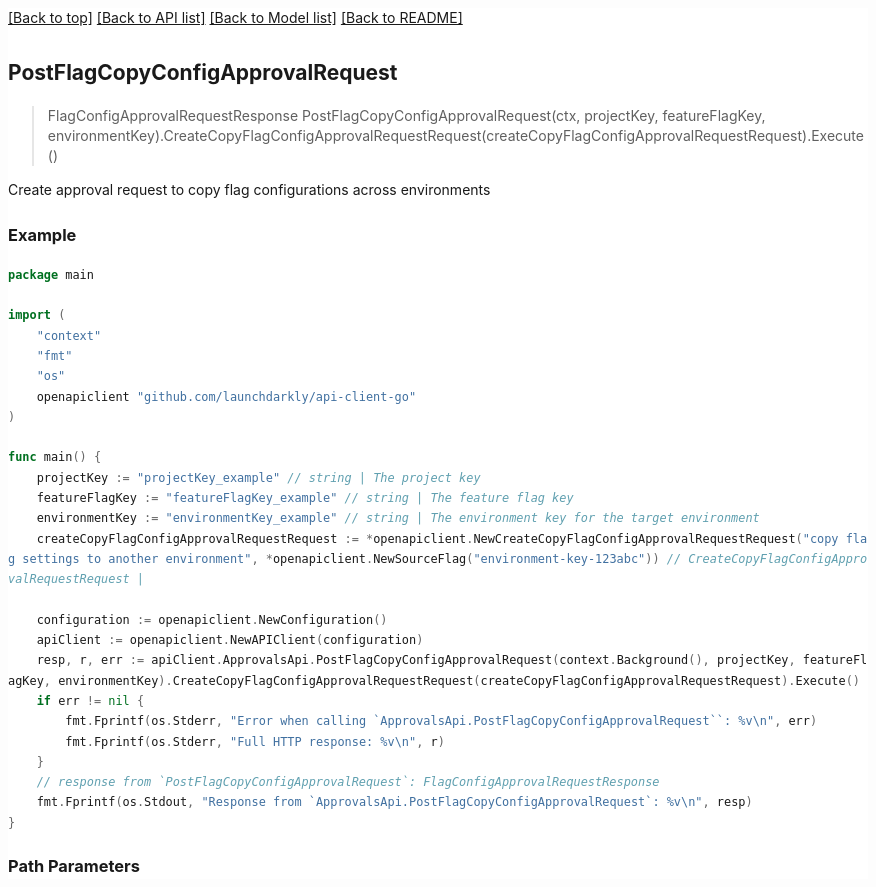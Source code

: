 [[Back to top]](#) [[Back to API list]](../README.md#documentation-for-api-endpoints)
[[Back to Model list]](../README.md#documentation-for-models)
[[Back to README]](../README.md)


## PostFlagCopyConfigApprovalRequest

> FlagConfigApprovalRequestResponse PostFlagCopyConfigApprovalRequest(ctx, projectKey, featureFlagKey, environmentKey).CreateCopyFlagConfigApprovalRequestRequest(createCopyFlagConfigApprovalRequestRequest).Execute()

Create approval request to copy flag configurations across environments



### Example

```go
package main

import (
	"context"
	"fmt"
	"os"
	openapiclient "github.com/launchdarkly/api-client-go"
)

func main() {
	projectKey := "projectKey_example" // string | The project key
	featureFlagKey := "featureFlagKey_example" // string | The feature flag key
	environmentKey := "environmentKey_example" // string | The environment key for the target environment
	createCopyFlagConfigApprovalRequestRequest := *openapiclient.NewCreateCopyFlagConfigApprovalRequestRequest("copy flag settings to another environment", *openapiclient.NewSourceFlag("environment-key-123abc")) // CreateCopyFlagConfigApprovalRequestRequest | 

	configuration := openapiclient.NewConfiguration()
	apiClient := openapiclient.NewAPIClient(configuration)
	resp, r, err := apiClient.ApprovalsApi.PostFlagCopyConfigApprovalRequest(context.Background(), projectKey, featureFlagKey, environmentKey).CreateCopyFlagConfigApprovalRequestRequest(createCopyFlagConfigApprovalRequestRequest).Execute()
	if err != nil {
		fmt.Fprintf(os.Stderr, "Error when calling `ApprovalsApi.PostFlagCopyConfigApprovalRequest``: %v\n", err)
		fmt.Fprintf(os.Stderr, "Full HTTP response: %v\n", r)
	}
	// response from `PostFlagCopyConfigApprovalRequest`: FlagConfigApprovalRequestResponse
	fmt.Fprintf(os.Stdout, "Response from `ApprovalsApi.PostFlagCopyConfigApprovalRequest`: %v\n", resp)
}
```

### Path Parameters
